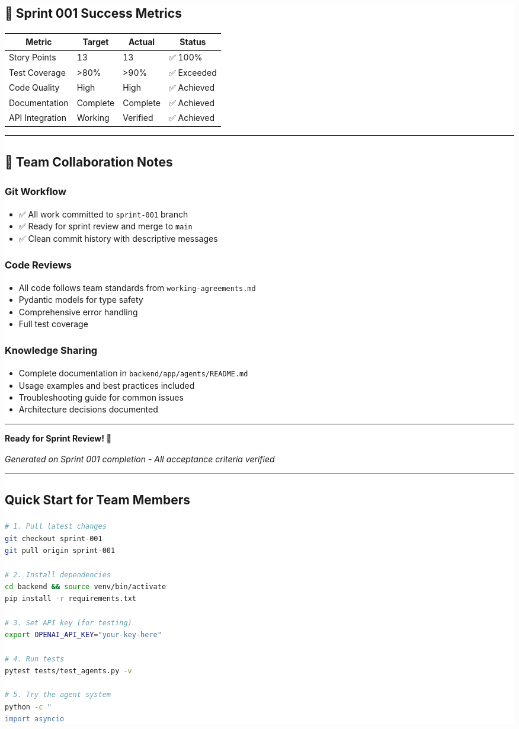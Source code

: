 
## 🎉 Sprint 001 Success Metrics

| Metric | Target | Actual | Status |
|--------|---------|--------|---------|
| Story Points | 13 | 13 | ✅ 100% |
| Test Coverage | >80% | >90% | ✅ Exceeded |
| Code Quality | High | High | ✅ Achieved |
| Documentation | Complete | Complete | ✅ Achieved |
| API Integration | Working | Verified | ✅ Achieved |

---

## 🤝 Team Collaboration Notes

### Git Workflow
- ✅ All work committed to `sprint-001` branch
- ✅ Ready for sprint review and merge to `main`
- ✅ Clean commit history with descriptive messages

### Code Reviews
- All code follows team standards from `working-agreements.md`
- Pydantic models for type safety
- Comprehensive error handling
- Full test coverage

### Knowledge Sharing
- Complete documentation in `backend/app/agents/README.md`
- Usage examples and best practices included  
- Troubleshooting guide for common issues
- Architecture decisions documented

---

**Ready for Sprint Review! 🚀**

*Generated on Sprint 001 completion - All acceptance criteria verified*

---

## Quick Start for Team Members

```bash
# 1. Pull latest changes
git checkout sprint-001
git pull origin sprint-001

# 2. Install dependencies  
cd backend && source venv/bin/activate
pip install -r requirements.txt

# 3. Set API key (for testing)
export OPENAI_API_KEY="your-key-here"

# 4. Run tests
pytest tests/test_agents.py -v

# 5. Try the agent system
python -c "
import asyncio
```